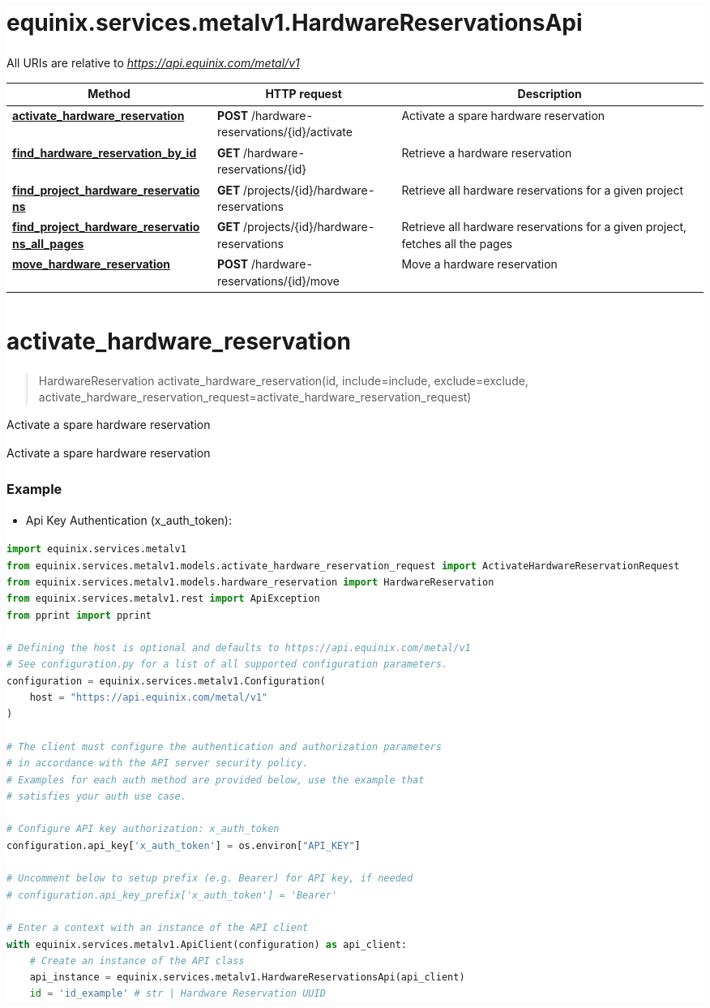 # equinix.services.metalv1.HardwareReservationsApi

All URIs are relative to *https://api.equinix.com/metal/v1*

Method | HTTP request | Description
------------- | ------------- | -------------
[**activate_hardware_reservation**](HardwareReservationsApi.md#activate_hardware_reservation) | **POST** /hardware-reservations/{id}/activate | Activate a spare hardware reservation
[**find_hardware_reservation_by_id**](HardwareReservationsApi.md#find_hardware_reservation_by_id) | **GET** /hardware-reservations/{id} | Retrieve a hardware reservation
[**find_project_hardware_reservations**](HardwareReservationsApi.md#find_project_hardware_reservations) | **GET** /projects/{id}/hardware-reservations | Retrieve all hardware reservations for a given project
[**find_project_hardware_reservations_all_pages**](HardwareReservationsApi.md#find_project_hardware_reservations_all_pages) | **GET** /projects/{id}/hardware-reservations | Retrieve all hardware reservations for a given project, fetches all the pages
[**move_hardware_reservation**](HardwareReservationsApi.md#move_hardware_reservation) | **POST** /hardware-reservations/{id}/move | Move a hardware reservation


# **activate_hardware_reservation**
> HardwareReservation activate_hardware_reservation(id, include=include, exclude=exclude, activate_hardware_reservation_request=activate_hardware_reservation_request)

Activate a spare hardware reservation

Activate a spare hardware reservation

### Example

* Api Key Authentication (x_auth_token):

```python
import equinix.services.metalv1
from equinix.services.metalv1.models.activate_hardware_reservation_request import ActivateHardwareReservationRequest
from equinix.services.metalv1.models.hardware_reservation import HardwareReservation
from equinix.services.metalv1.rest import ApiException
from pprint import pprint

# Defining the host is optional and defaults to https://api.equinix.com/metal/v1
# See configuration.py for a list of all supported configuration parameters.
configuration = equinix.services.metalv1.Configuration(
    host = "https://api.equinix.com/metal/v1"
)

# The client must configure the authentication and authorization parameters
# in accordance with the API server security policy.
# Examples for each auth method are provided below, use the example that
# satisfies your auth use case.

# Configure API key authorization: x_auth_token
configuration.api_key['x_auth_token'] = os.environ["API_KEY"]

# Uncomment below to setup prefix (e.g. Bearer) for API key, if needed
# configuration.api_key_prefix['x_auth_token'] = 'Bearer'

# Enter a context with an instance of the API client
with equinix.services.metalv1.ApiClient(configuration) as api_client:
    # Create an instance of the API class
    api_instance = equinix.services.metalv1.HardwareReservationsApi(api_client)
    id = 'id_example' # str | Hardware Reservation UUID
```